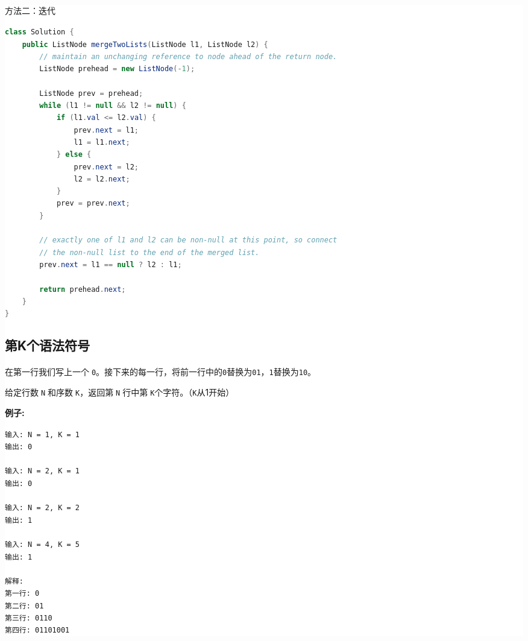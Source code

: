 方法二：迭代

``` java
class Solution {
    public ListNode mergeTwoLists(ListNode l1, ListNode l2) {
        // maintain an unchanging reference to node ahead of the return node.
        ListNode prehead = new ListNode(-1);

        ListNode prev = prehead;
        while (l1 != null && l2 != null) {
            if (l1.val <= l2.val) {
                prev.next = l1;
                l1 = l1.next;
            } else {
                prev.next = l2;
                l2 = l2.next;
            }
            prev = prev.next;
        }

        // exactly one of l1 and l2 can be non-null at this point, so connect
        // the non-null list to the end of the merged list.
        prev.next = l1 == null ? l2 : l1;

        return prehead.next;
    }
}
```



## 第K个语法符号

在第一行我们写上一个 `0`。接下来的每一行，将前一行中的`0`替换为`01`，`1`替换为`10`。

给定行数 `N` 和序数 `K`，返回第 `N` 行中第 `K`个字符。（`K`从1开始）


**例子:**

```
输入: N = 1, K = 1
输出: 0

输入: N = 2, K = 1
输出: 0

输入: N = 2, K = 2
输出: 1

输入: N = 4, K = 5
输出: 1

解释:
第一行: 0
第二行: 01
第三行: 0110
第四行: 01101001
```
